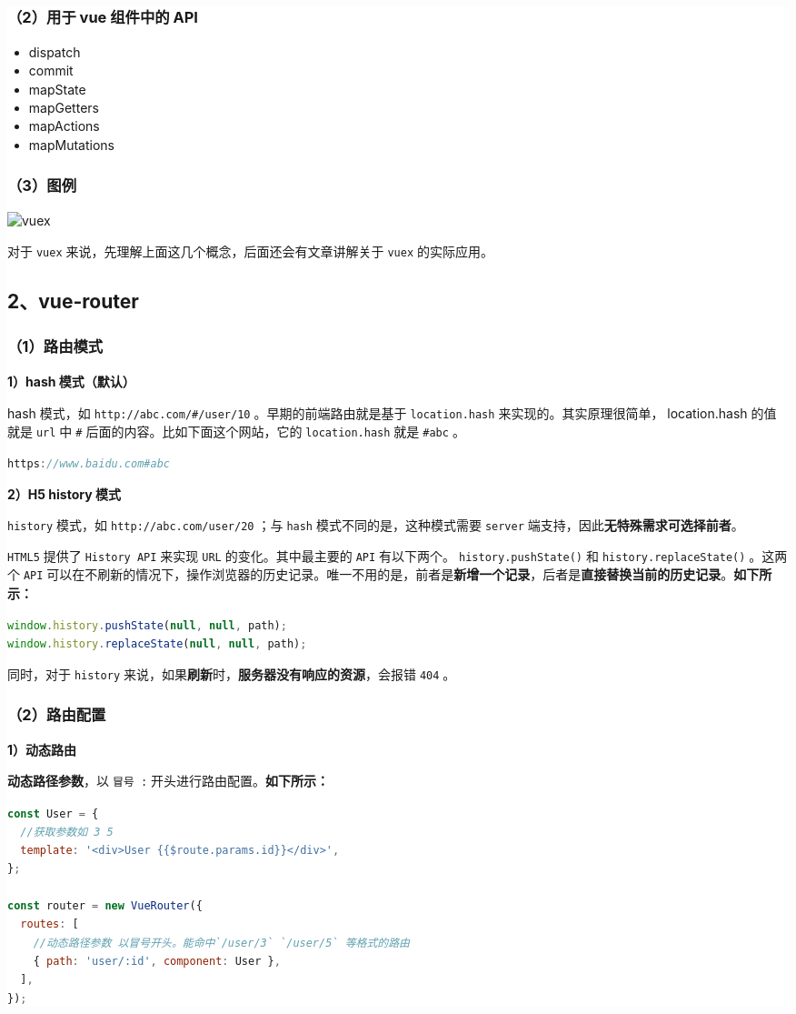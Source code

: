 ### （2）用于 vue 组件中的 API

- dispatch
- commit
- mapState
- mapGetters
- mapActions
- mapMutations

### （3）图例

![vuex](https://img-blog.csdnimg.cn/20210602081946818.png?x-oss-process=image/watermark,type_ZmFuZ3poZW5naGVpdGk,shadow_10,text_aHR0cHM6Ly9ibG9nLmNzZG4ubmV0L3dlaXhpbl80NDgwMzc1Mw==,size_16,color_FFFFFF,t_70#pic_center)

对于 `vuex` 来说，先理解上面这几个概念，后面还会有文章讲解关于 `vuex` 的实际应用。

## 2、vue-router

### （1）路由模式

**1）hash 模式（默认）**

hash 模式，如 `http://abc.com/#/user/10` 。早期的前端路由就是基于 `location.hash` 来实现的。其实原理很简单， location.hash 的值就是 `url` 中 `#` 后面的内容。比如下面这个网站，它的 `location.hash` 就是 `#abc` 。

```js
https://www.baidu.com#abc
```

**2）H5 history 模式**

`history` 模式，如 `http://abc.com/user/20` ；与 `hash` 模式不同的是，这种模式需要 `server` 端支持，因此**无特殊需求可选择前者**。

`HTML5` 提供了 `History API` 来实现 `URL` 的变化。其中最主要的 `API` 有以下两个。 `history.pushState()` 和 `history.replaceState()` 。这两个 `API` 可以在不刷新的情况下，操作浏览器的历史记录。唯一不用的是，前者是**新增一个记录**，后者是**直接替换当前的历史记录**。**如下所示：**

```js
window.history.pushState(null, null, path);
window.history.replaceState(null, null, path);
```

同时，对于 `history` 来说，如果**刷新**时，**服务器没有响应的资源**，会报错 `404` 。

### （2）路由配置

**1）动态路由**

**动态路径参数**，以 `冒号 :` 开头进行路由配置。**如下所示：**

```js
const User = {
  //获取参数如 3 5
  template: '<div>User {{$route.params.id}}</div>',
};

const router = new VueRouter({
  routes: [
    //动态路径参数 以冒号开头。能命中`/user/3` `/user/5` 等格式的路由
    { path: 'user/:id', component: User },
  ],
});
```

